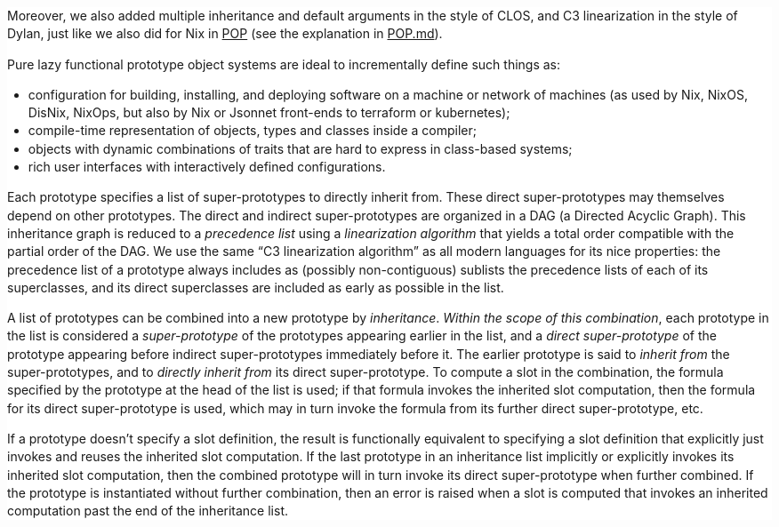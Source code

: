 Moreover, we also added
multiple inheritance and default arguments in the style of CLOS,
and C3 linearization in the style of Dylan, just like we also did for Nix in
[POP](https://github.com/divnix/POP)
(see the explanation in [POP.md](https://github.com/divnix/POP/blob/main/POP.md)).

Pure lazy functional prototype object systems are ideal to
incrementally define such things as:
  - configuration for building, installing, and deploying software
    on a machine or network of machines
    (as used by Nix, NixOS, DisNix, NixOps,
    but also by Nix or Jsonnet front-ends to terraform or kubernetes);
  - compile-time representation of objects, types and classes inside a compiler;
  - objects with dynamic combinations of traits
    that are hard to express in class-based systems;
  - rich user interfaces with interactively defined configurations.

Each prototype specifies a list of super-prototypes to directly inherit from.
These direct super-prototypes may themselves depend on other prototypes.
The direct and indirect super-prototypes are organized in
a DAG (a Directed Acyclic Graph).
This inheritance graph is reduced to a *precedence list*
using a *linearization algorithm* that yields a total order
compatible with the partial order of the DAG.
We use the same “C3 linearization algorithm” as all modern languages
for its nice properties:
the precedence list of a prototype always includes
as (possibly non-contiguous) sublists the precedence lists
of each of its superclasses, and its direct superclasses are included
as early as possible in the list.

A list of prototypes can be combined into a new prototype by *inheritance*.
_Within the scope of this combination_,
each prototype in the list is considered a *super-prototype* of
the prototypes appearing earlier in the list,
and a *direct super-prototype* of the prototype
appearing before indirect super-prototypes immediately before it.
The earlier prototype is said to *inherit from* the super-prototypes,
and to *directly inherit from* its direct super-prototype.
To compute a slot in the combination,
the formula specified by the prototype at the head of the list is used;
if that formula invokes the inherited slot computation, then
the formula for its direct super-prototype is used,
which may in turn invoke the formula from its further direct super-prototype,
etc.

If a prototype doesn’t specify a slot definition,
the result is functionally equivalent to
specifying a slot definition that explicitly just invokes and reuses
the inherited slot computation.
If the last prototype in an inheritance list
implicitly or explicitly invokes its inherited slot computation,
then the combined prototype will in turn invoke
its direct super-prototype when further combined.
If the prototype is instantiated without further combination, then
an error is raised when a slot is computed
that invokes an inherited computation past
the end of the inheritance list.
